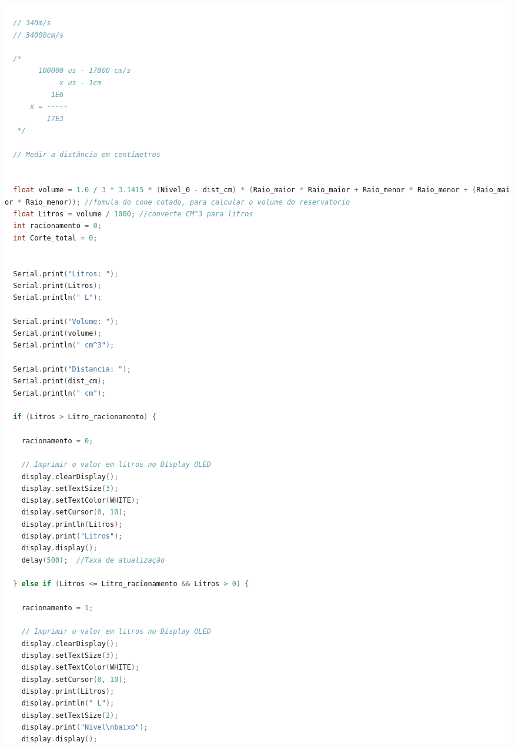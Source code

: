```cpp

  // 340m/s
  // 34000cm/s

  /*
        100000 us - 17000 cm/s
             x us - 1cm
           1E6
      x = -----
          17E3
   */

  // Medir a distância em centímetros

  
  float volume = 1.0 / 3 * 3.1415 * (Nivel_0 - dist_cm) * (Raio_maior * Raio_maior + Raio_menor * Raio_menor + (Raio_maior * Raio_menor)); //fomula do cone cotado, para calcular o volume do reservatorio   
  float Litros = volume / 1000; //converte CM^3 para litros
  int racionamento = 0; 
  int Corte_total = 0;


  Serial.print("Litros: ");
  Serial.print(Litros);
  Serial.println(" L");

  Serial.print("Volume: ");
  Serial.print(volume);
  Serial.println(" cm^3");

  Serial.print("Distancia: ");
  Serial.print(dist_cm);
  Serial.println(" cm");

  if (Litros > Litro_racionamento) {

    racionamento = 0;

    // Imprimir o valor em litros no Display OLED
    display.clearDisplay();
    display.setTextSize(3);
    display.setTextColor(WHITE);
    display.setCursor(0, 10);
    display.println(Litros);
    display.print("Litros");
    display.display();
    delay(500);  //Taxa de atualização

  } else if (Litros <= Litro_racionamento && Litros > 0) {

    racionamento = 1;

    // Imprimir o valor em litros no Display OLED
    display.clearDisplay();
    display.setTextSize(3);
    display.setTextColor(WHITE);
    display.setCursor(0, 10);
    display.print(Litros);
    display.println(" L");
    display.setTextSize(2);
    display.print("Nivel\nbaixo");
    display.display();
```